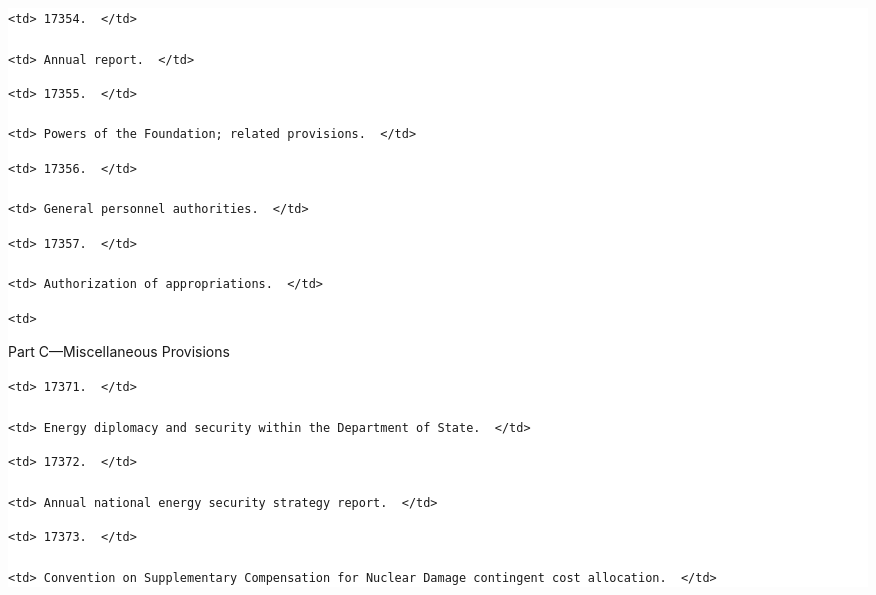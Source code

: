   <tr>

    <td> 17354.  </td>

    <td> Annual report.  </td>

  </tr>

  <tr>

    <td> 17355.  </td>

    <td> Powers of the Foundation; related provisions.  </td>

  </tr>

  <tr>

    <td> 17356.  </td>

    <td> General personnel authorities.  </td>

  </tr>

  <tr>

    <td> 17357.  </td>

    <td> Authorization of appropriations.  </td>

  </tr>

  <tr>

    <td> 

Part C—Miscellaneous Provisions  </td>

  </tr>

  <tr>

    <td> 17371.  </td>

    <td> Energy diplomacy and security within the Department of State.  </td>

  </tr>

  <tr>

    <td> 17372.  </td>

    <td> Annual national energy security strategy report.  </td>

  </tr>

  <tr>

    <td> 17373.  </td>

    <td> Convention on Supplementary Compensation for Nuclear Damage contingent cost allocation.  </td>

  </tr>

  <tr>
